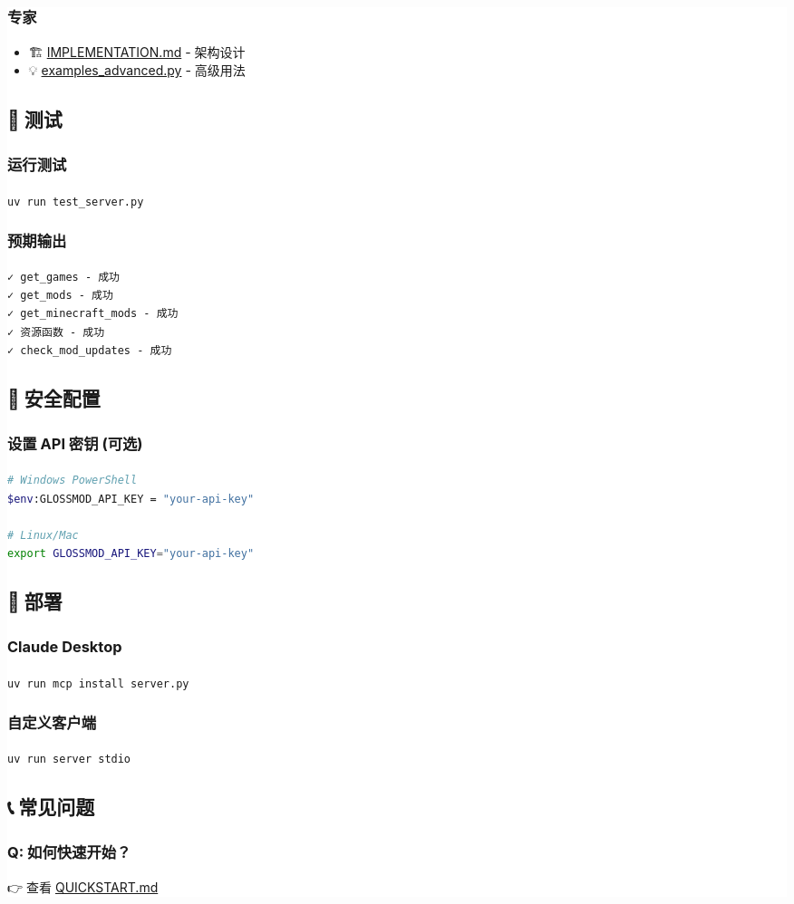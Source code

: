 ### 专家
- 🏗️ [IMPLEMENTATION.md](./IMPLEMENTATION.md) - 架构设计
- 💡 [examples_advanced.py](./examples_advanced.py) - 高级用法

## 🧪 测试

### 运行测试

```bash
uv run test_server.py
```

### 预期输出

```
✓ get_games - 成功
✓ get_mods - 成功
✓ get_minecraft_mods - 成功
✓ 资源函数 - 成功
✓ check_mod_updates - 成功
```

## 🔐 安全配置

### 设置 API 密钥 (可选)

```bash
# Windows PowerShell
$env:GLOSSMOD_API_KEY = "your-api-key"

# Linux/Mac
export GLOSSMOD_API_KEY="your-api-key"
```

## 🚀 部署

### Claude Desktop

```bash
uv run mcp install server.py
```

### 自定义客户端

```bash
uv run server stdio
```

## 📞 常见问题

### Q: 如何快速开始？
👉 查看 [QUICKSTART.md](./QUICKSTART.md)
